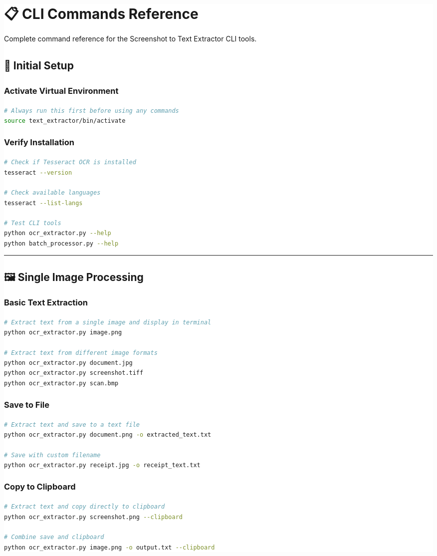 # 📋 CLI Commands Reference

Complete command reference for the Screenshot to Text Extractor CLI tools.

## 🔧 Initial Setup

### Activate Virtual Environment
```bash
# Always run this first before using any commands
source text_extractor/bin/activate
```

### Verify Installation
```bash
# Check if Tesseract OCR is installed
tesseract --version

# Check available languages
tesseract --list-langs

# Test CLI tools
python ocr_extractor.py --help
python batch_processor.py --help
```

---

## 🖼️ Single Image Processing

### Basic Text Extraction
```bash
# Extract text from a single image and display in terminal
python ocr_extractor.py image.png

# Extract text from different image formats
python ocr_extractor.py document.jpg
python ocr_extractor.py screenshot.tiff
python ocr_extractor.py scan.bmp
```

### Save to File
```bash
# Extract text and save to a text file
python ocr_extractor.py document.png -o extracted_text.txt

# Save with custom filename
python ocr_extractor.py receipt.jpg -o receipt_text.txt
```

### Copy to Clipboard
```bash
# Extract text and copy directly to clipboard
python ocr_extractor.py screenshot.png --clipboard

# Combine save and clipboard
python ocr_extractor.py image.png -o output.txt --clipboard
```
